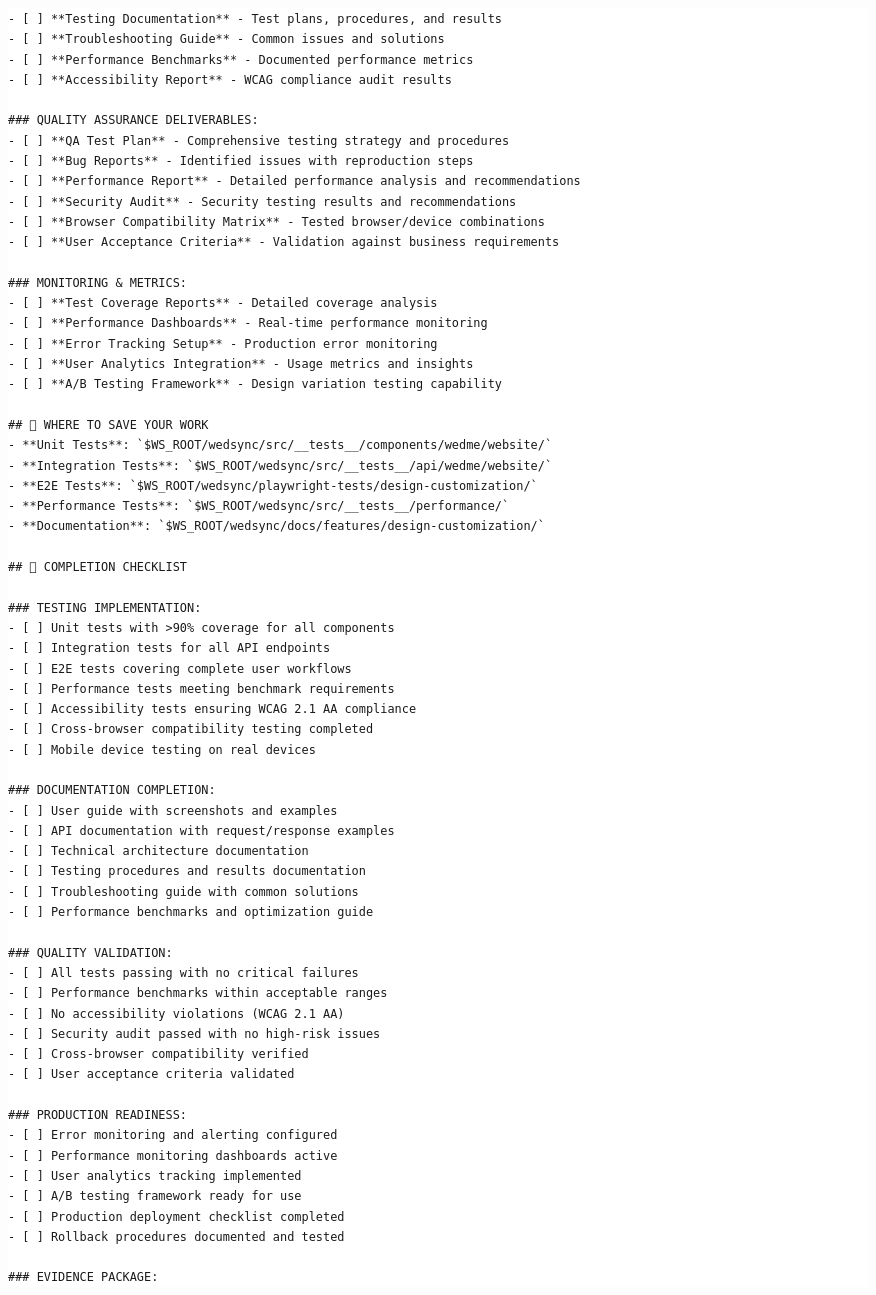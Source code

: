 ```
- [ ] **Testing Documentation** - Test plans, procedures, and results
- [ ] **Troubleshooting Guide** - Common issues and solutions
- [ ] **Performance Benchmarks** - Documented performance metrics
- [ ] **Accessibility Report** - WCAG compliance audit results

### QUALITY ASSURANCE DELIVERABLES:
- [ ] **QA Test Plan** - Comprehensive testing strategy and procedures
- [ ] **Bug Reports** - Identified issues with reproduction steps
- [ ] **Performance Report** - Detailed performance analysis and recommendations
- [ ] **Security Audit** - Security testing results and recommendations
- [ ] **Browser Compatibility Matrix** - Tested browser/device combinations
- [ ] **User Acceptance Criteria** - Validation against business requirements

### MONITORING & METRICS:
- [ ] **Test Coverage Reports** - Detailed coverage analysis
- [ ] **Performance Dashboards** - Real-time performance monitoring
- [ ] **Error Tracking Setup** - Production error monitoring
- [ ] **User Analytics Integration** - Usage metrics and insights
- [ ] **A/B Testing Framework** - Design variation testing capability

## 💾 WHERE TO SAVE YOUR WORK
- **Unit Tests**: `$WS_ROOT/wedsync/src/__tests__/components/wedme/website/`
- **Integration Tests**: `$WS_ROOT/wedsync/src/__tests__/api/wedme/website/`
- **E2E Tests**: `$WS_ROOT/wedsync/playwright-tests/design-customization/`
- **Performance Tests**: `$WS_ROOT/wedsync/src/__tests__/performance/`
- **Documentation**: `$WS_ROOT/wedsync/docs/features/design-customization/`

## 🏁 COMPLETION CHECKLIST

### TESTING IMPLEMENTATION:
- [ ] Unit tests with >90% coverage for all components
- [ ] Integration tests for all API endpoints
- [ ] E2E tests covering complete user workflows
- [ ] Performance tests meeting benchmark requirements
- [ ] Accessibility tests ensuring WCAG 2.1 AA compliance
- [ ] Cross-browser compatibility testing completed
- [ ] Mobile device testing on real devices

### DOCUMENTATION COMPLETION:
- [ ] User guide with screenshots and examples
- [ ] API documentation with request/response examples
- [ ] Technical architecture documentation
- [ ] Testing procedures and results documentation
- [ ] Troubleshooting guide with common solutions
- [ ] Performance benchmarks and optimization guide

### QUALITY VALIDATION:
- [ ] All tests passing with no critical failures
- [ ] Performance benchmarks within acceptable ranges
- [ ] No accessibility violations (WCAG 2.1 AA)
- [ ] Security audit passed with no high-risk issues
- [ ] Cross-browser compatibility verified
- [ ] User acceptance criteria validated

### PRODUCTION READINESS:
- [ ] Error monitoring and alerting configured
- [ ] Performance monitoring dashboards active
- [ ] User analytics tracking implemented
- [ ] A/B testing framework ready for use
- [ ] Production deployment checklist completed
- [ ] Rollback procedures documented and tested

### EVIDENCE PACKAGE:
```
